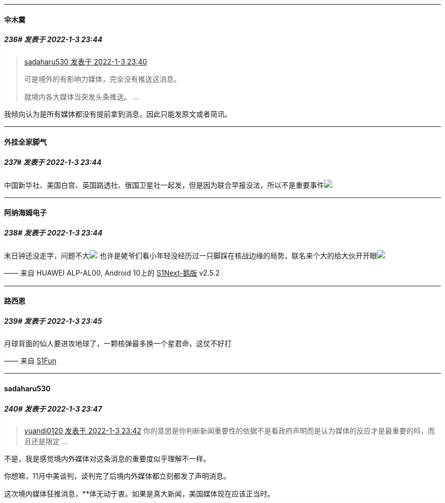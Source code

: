 *****

####  伞木霙  
##### 236#       发表于 2022-1-3 23:44

<blockquote><a href="httphttps://bbs.saraba1st.com/2b/forum.php?mod=redirect&amp;goto=findpost&amp;pid=54153463&amp;ptid=2045595" target="_blank">sadaharu530 发表于 2022-1-3 23:40</a>

可是境外的有影响力媒体，完全没有推送这消息。

就境内各大媒体当突发头条推送。 ...</blockquote>
我倾向认为是所有媒体都没有提前拿到消息，因此只能发原文或者简讯。

*****

####  外挂全家脚气  
##### 237#       发表于 2022-1-3 23:44

中国新华社、美国白宫、英国路透社、俄国卫星社一起发，但是因为联合早报没法，所以不是重要事件<img src="https://static.saraba1st.com/image/smiley/face2017/048.png" referrerpolicy="no-referrer">

*****

####  阿纳海姆电子  
##### 238#       发表于 2022-1-3 23:44

末日钟还没走字，问题不大<img src="https://static.saraba1st.com/image/smiley/face2017/037.png" referrerpolicy="no-referrer">
也许是姥爷们看小年轻没经历过一只脚踩在核战边缘的局势，联名来个大的给大伙开开眼<img src="https://static.saraba1st.com/image/smiley/face2017/067.png" referrerpolicy="no-referrer">

—— 来自 HUAWEI ALP-AL00, Android 10上的 [S1Next-鹅版](https://github.com/ykrank/S1-Next/releases) v2.5.2



*****

####  路西恩  
##### 239#       发表于 2022-1-3 23:45

月球背面的仙人要进攻地球了，一颗核弹最多换一个星君命，这仗不好打

—— 来自 [S1Fun](https://s1fun.koalcat.com)

*****

####  sadaharu530  
##### 240#       发表于 2022-1-3 23:47

<blockquote><a href="httphttps://bbs.saraba1st.com/2b/forum.php?mod=redirect&amp;goto=findpost&amp;pid=54153480&amp;ptid=2045595" target="_blank">yuandi0120 发表于 2022-1-3 23:42</a>
你的意思是你判断新闻重要性的依据不是看政府声明而是认为媒体的反应才是最重要的吗，而且还是限定 ...</blockquote>
不是，我是感觉境内外媒体对这条消息的重要度似乎理解不一样。

你想嘛，11月中美谈判，谈判完了后境内外媒体都立刻都发了声明消息。

这次境内媒体狂推消息，**体无动于衷。如果是真大新闻，美国媒体现在应该正当时。
